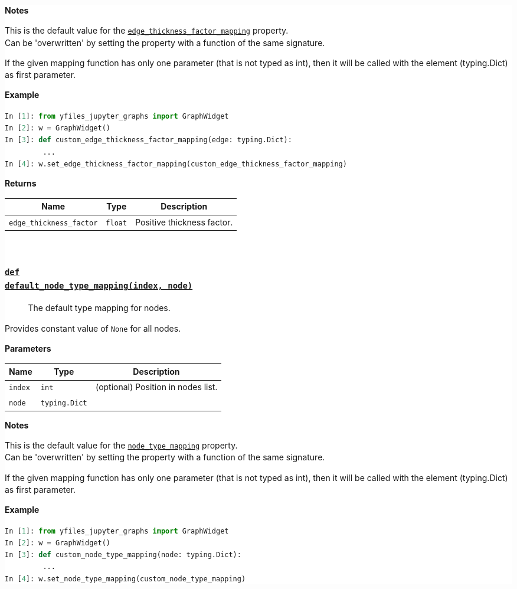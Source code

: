 **Notes**

This is the default value for the [`edge_thickness_factor_mapping`](#edge_thickness_factor_mapping_property) property.  
Can be 'overwritten' by setting the property with a function of the same signature.

If the given mapping function has only one parameter (that is not typed as int),
then it will be called with the element (typing.Dict) as first parameter.

**Example**

```Python
In [1]: from yfiles_jupyter_graphs import GraphWidget
In [2]: w = GraphWidget()
In [3]: def custom_edge_thickness_factor_mapping(edge: typing.Dict):
         ...
In [4]: w.set_edge_thickness_factor_mapping(custom_edge_thickness_factor_mapping)
```

**Returns**

| Name | Type | Description |
| ----------- | ----------- | ----------- |
| `edge_thickness_factor` | `float` | Positive thickness factor. |

&nbsp;

### <a id="default_node_type_mapping" href="#default_node_type_mapping"><code>def default_node_type_mapping(index, node)</code></a><br>
&nbsp; &nbsp; &nbsp; &nbsp; &nbsp; The default type mapping for nodes.

Provides constant value of `None` for all nodes.

**Parameters**

| Name | Type | Description                        |
| ----------- | ----------- |------------------------------------|
| `index` | `int` | (optional) Position in nodes list. |
| `node` | `typing.Dict` |                                    |

**Notes**

This is the default value for the [`node_type_mapping`](#node_type_mapping_property) property.  
Can be 'overwritten' by setting the property with a function of the same signature.

If the given mapping function has only one parameter (that is not typed as int),
then it will be called with the element (typing.Dict) as first parameter.

**Example**

```Python
In [1]: from yfiles_jupyter_graphs import GraphWidget
In [2]: w = GraphWidget()
In [3]: def custom_node_type_mapping(node: typing.Dict):
         ...
In [4]: w.set_node_type_mapping(custom_node_type_mapping)
```
